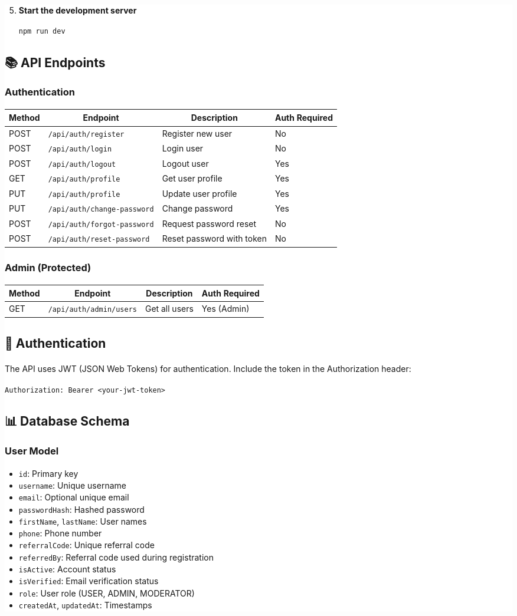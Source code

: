 5. **Start the development server**
   ```bash
   npm run dev
   ```

## 📚 API Endpoints

### Authentication

| Method | Endpoint | Description | Auth Required |
|--------|----------|-------------|---------------|
| POST | `/api/auth/register` | Register new user | No |
| POST | `/api/auth/login` | Login user | No |
| POST | `/api/auth/logout` | Logout user | Yes |
| GET | `/api/auth/profile` | Get user profile | Yes |
| PUT | `/api/auth/profile` | Update user profile | Yes |
| PUT | `/api/auth/change-password` | Change password | Yes |
| POST | `/api/auth/forgot-password` | Request password reset | No |
| POST | `/api/auth/reset-password` | Reset password with token | No |

### Admin (Protected)

| Method | Endpoint | Description | Auth Required |
|--------|----------|-------------|---------------|
| GET | `/api/auth/admin/users` | Get all users | Yes (Admin) |

## 🔐 Authentication

The API uses JWT (JSON Web Tokens) for authentication. Include the token in the Authorization header:

```
Authorization: Bearer <your-jwt-token>
```

## 📊 Database Schema

### User Model
- `id`: Primary key
- `username`: Unique username
- `email`: Optional unique email
- `passwordHash`: Hashed password
- `firstName`, `lastName`: User names
- `phone`: Phone number
- `referralCode`: Unique referral code
- `referredBy`: Referral code used during registration
- `isActive`: Account status
- `isVerified`: Email verification status
- `role`: User role (USER, ADMIN, MODERATOR)
- `createdAt`, `updatedAt`: Timestamps
